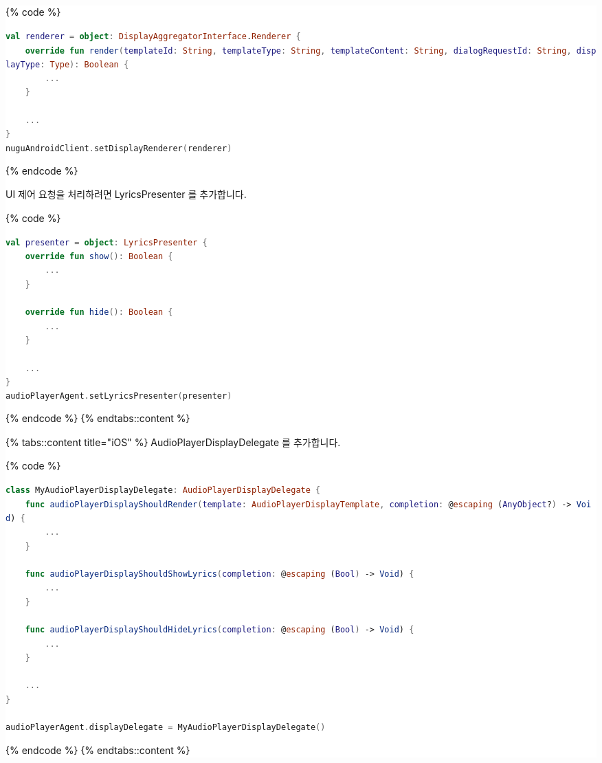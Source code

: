 {% code %}
```kotlin
val renderer = object: DisplayAggregatorInterface.Renderer {
    override fun render(templateId: String, templateType: String, templateContent: String, dialogRequestId: String, displayType: Type): Boolean {
        ...
    }

    ...
}
nuguAndroidClient.setDisplayRenderer(renderer)
```
{% endcode %}

UI 제어 요청을 처리하려면 LyricsPresenter 를 추가합니다.

{% code %}
```kotlin
val presenter = object: LyricsPresenter {
    override fun show(): Boolean {
        ...
    }

    override fun hide(): Boolean {
        ...
    }

    ...
}
audioPlayerAgent.setLyricsPresenter(presenter)
```
{% endcode %}
{% endtabs::content %}

{% tabs::content title="iOS" %}
AudioPlayerDisplayDelegate 를 추가합니다.

{% code %}
```swift
class MyAudioPlayerDisplayDelegate: AudioPlayerDisplayDelegate {
    func audioPlayerDisplayShouldRender(template: AudioPlayerDisplayTemplate, completion: @escaping (AnyObject?) -> Void) {
        ...
    }

    func audioPlayerDisplayShouldShowLyrics(completion: @escaping (Bool) -> Void) {
        ...
    }

    func audioPlayerDisplayShouldHideLyrics(completion: @escaping (Bool) -> Void) {
        ...
    }

    ...
}

audioPlayerAgent.displayDelegate = MyAudioPlayerDisplayDelegate()
```
{% endcode %}
{% endtabs::content %}
